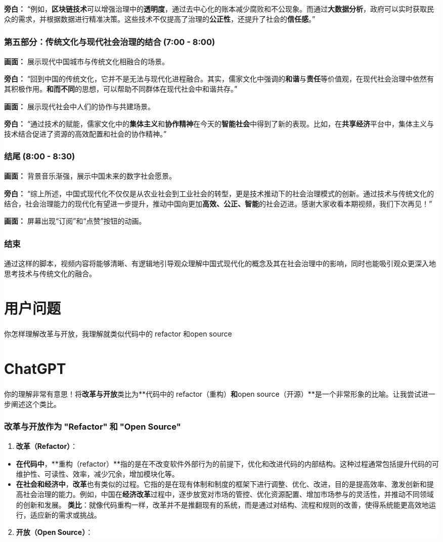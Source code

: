 
**旁白：**
“例如，**区块链技术**可以增强治理中的**透明度**，通过去中心化的账本减少腐败和不公现象。而通过**大数据分析**，政府可以实时获取民众的需求，并根据数据进行精准决策。这些技术不仅提高了治理的**公正性**，还提升了社会的**信任感**。”



### **第五部分：传统文化与现代社会治理的结合 (7:00 - 8:00)**


**画面：** 展示现代中国城市与传统文化相融合的场景。


**旁白：**
“回到中国的传统文化，它并不是无法与现代化进程融合。其实，儒家文化中强调的**和谐**与**责任**等价值观，在现代社会治理中依然有其积极作用。**和而不同**的思想，可以帮助不同群体在现代社会中和谐共存。”


**画面：** 展示现代社会中人们的协作与共建场景。


**旁白：**
“通过技术的赋能，儒家文化中的**集体主义**和**协作精神**在今天的**智能社会**中得到了新的表现。比如，在**共享经济**平台中，集体主义与技术结合促进了资源的高效配置和社会的协作精神。”



### **结尾 (8:00 - 8:30)**


**画面：** 背景音乐渐强，展示中国未来的数字社会愿景。


**旁白：**
“综上所述，中国式现代化不仅仅是从农业社会到工业社会的转型，更是技术推动下的社会治理模式的创新。通过技术与传统文化的结合，社会治理能力的现代化有望进一步提升，推动中国向更加**高效、公正、智能**的社会迈进。感谢大家收看本期视频，我们下次再见！”


**画面：** 屏幕出现“订阅”和“点赞”按钮的动画。



### **结束**


通过这样的脚本，视频内容将能够清晰、有逻辑地引导观众理解中国式现代化的概念及其在社会治理中的影响，同时也能吸引观众更深入地思考技术与传统文化的融合。
# 用户问题
你怎样理解改革与开放，我理解就类似代码中的 refactor 和open source
# ChatGPT
你的理解非常有意思！将**改革与开放**类比为**代码中的 refactor（重构）**和**open source（开源）**是一个非常形象的比喻。让我尝试进一步阐述这个类比。


### **改革与开放作为 "Refactor" 和 "Open Source"**


1. **改革（Refactor）**：

- **在代码中**，**重构（refactor）**指的是在不改变软件外部行为的前提下，优化和改进代码的内部结构。这种过程通常包括提升代码的可维护性、可读性、效率，减少冗余，增加模块化等。
- **在社会和经济中**，**改革**也有类似的过程。它指的是在现有体制和制度的框架下进行调整、优化、改进，目的是提高效率、激发创新和提高社会治理的能力。例如，中国在**经济改革**过程中，逐步放宽对市场的管控、优化资源配置、增加市场参与的灵活性，并推动不同领域的创新和发展。
**类比**：就像代码重构一样，改革并不是推翻现有的系统，而是通过对结构、流程和规则的改善，使得系统能更高效地运行，适应新的需求或挑战。
2. **开放（Open Source）**：
